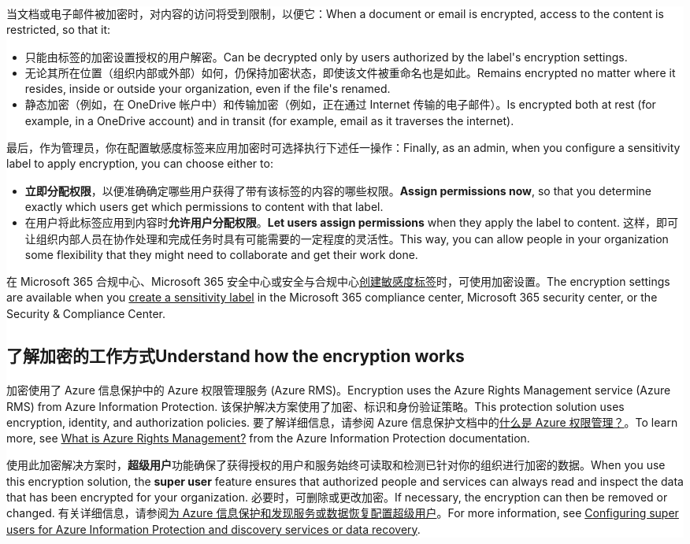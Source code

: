 <span data-ttu-id="d9495-111">当文档或电子邮件被加密时，对内容的访问将受到限制，以便它：</span><span class="sxs-lookup"><span data-stu-id="d9495-111">When a document or email is encrypted, access to the content is restricted, so that it:</span></span>

- <span data-ttu-id="d9495-112">只能由标签的加密设置授权的用户解密。</span><span class="sxs-lookup"><span data-stu-id="d9495-112">Can be decrypted only by users authorized by the label's encryption settings.</span></span>
- <span data-ttu-id="d9495-113">无论其所在位置（组织内部或外部）如何，仍保持加密状态，即使该文件被重命名也是如此。</span><span class="sxs-lookup"><span data-stu-id="d9495-113">Remains encrypted no matter where it resides, inside or outside your organization, even if the file's renamed.</span></span>
- <span data-ttu-id="d9495-114">静态加密（例如，在 OneDrive 帐户中）和传输加密（例如，正在通过 Internet 传输的电子邮件）。</span><span class="sxs-lookup"><span data-stu-id="d9495-114">Is encrypted both at rest (for example, in a OneDrive account) and in transit (for example, email as it traverses the internet).</span></span>

<span data-ttu-id="d9495-115">最后，作为管理员，你在配置敏感度标签来应用加密时可选择执行下述任一操作：</span><span class="sxs-lookup"><span data-stu-id="d9495-115">Finally, as an admin, when you configure a sensitivity label to apply encryption, you can choose either to:</span></span>

- <span data-ttu-id="d9495-116">**立即分配权限**，以便准确确定哪些用户获得了带有该标签的内容的哪些权限。</span><span class="sxs-lookup"><span data-stu-id="d9495-116">**Assign permissions now**, so that you determine exactly which users get which permissions to content with that label.</span></span>
- <span data-ttu-id="d9495-117">在用户将此标签应用到内容时**允许用户分配权限**。</span><span class="sxs-lookup"><span data-stu-id="d9495-117">**Let users assign permissions** when they apply the label to content.</span></span> <span data-ttu-id="d9495-118">这样，即可让组织内部人员在协作处理和完成任务时具有可能需要的一定程度的灵活性。</span><span class="sxs-lookup"><span data-stu-id="d9495-118">This way, you can allow people in your organization some flexibility that they might need to collaborate and get their work done.</span></span>

<span data-ttu-id="d9495-119">在 Microsoft 365 合规中心、Microsoft 365 安全中心或安全与合规中心[创建敏感度标签](create-sensitivity-labels.md)时，可使用加密设置。</span><span class="sxs-lookup"><span data-stu-id="d9495-119">The encryption settings are available when you [create a sensitivity label](create-sensitivity-labels.md) in the Microsoft 365 compliance center, Microsoft 365 security center, or the Security & Compliance Center.</span></span>

## <a name="understand-how-the-encryption-works"></a><span data-ttu-id="d9495-120">了解加密的工作方式</span><span class="sxs-lookup"><span data-stu-id="d9495-120">Understand how the encryption works</span></span>

<span data-ttu-id="d9495-121">加密使用了 Azure 信息保护中的 Azure 权限管理服务 (Azure RMS)。</span><span class="sxs-lookup"><span data-stu-id="d9495-121">Encryption uses the Azure Rights Management service (Azure RMS) from Azure Information Protection.</span></span> <span data-ttu-id="d9495-122">该保护解决方案使用了加密、标识和身份验证策略。</span><span class="sxs-lookup"><span data-stu-id="d9495-122">This protection solution uses encryption, identity, and authorization policies.</span></span> <span data-ttu-id="d9495-123">要了解详细信息，请参阅 Azure 信息保护文档中的[什么是 Azure 权限管理？](https://docs.microsoft.com/azure/information-protection/what-is-azure-rms)。</span><span class="sxs-lookup"><span data-stu-id="d9495-123">To learn more, see [What is Azure Rights Management?](https://docs.microsoft.com/azure/information-protection/what-is-azure-rms) from the Azure Information Protection documentation.</span></span> 

<span data-ttu-id="d9495-124">使用此加密解决方案时，**超级用户**功能确保了获得授权的用户和服务始终可读取和检测已针对你的组织进行加密的数据。</span><span class="sxs-lookup"><span data-stu-id="d9495-124">When you use this encryption solution, the **super user** feature ensures that authorized people and services can always read and inspect the data that has been encrypted for your organization.</span></span> <span data-ttu-id="d9495-125">必要时，可删除或更改加密。</span><span class="sxs-lookup"><span data-stu-id="d9495-125">If necessary, the encryption can then be removed or changed.</span></span> <span data-ttu-id="d9495-126">有关详细信息，请参阅[为 Azure 信息保护和发现服务或数据恢复配置超级用户](https://docs.microsoft.com/azure/information-protection/configure-super-users)。</span><span class="sxs-lookup"><span data-stu-id="d9495-126">For more information, see [Configuring super users for Azure Information Protection and discovery services or data recovery](https://docs.microsoft.com/azure/information-protection/configure-super-users).</span></span>
